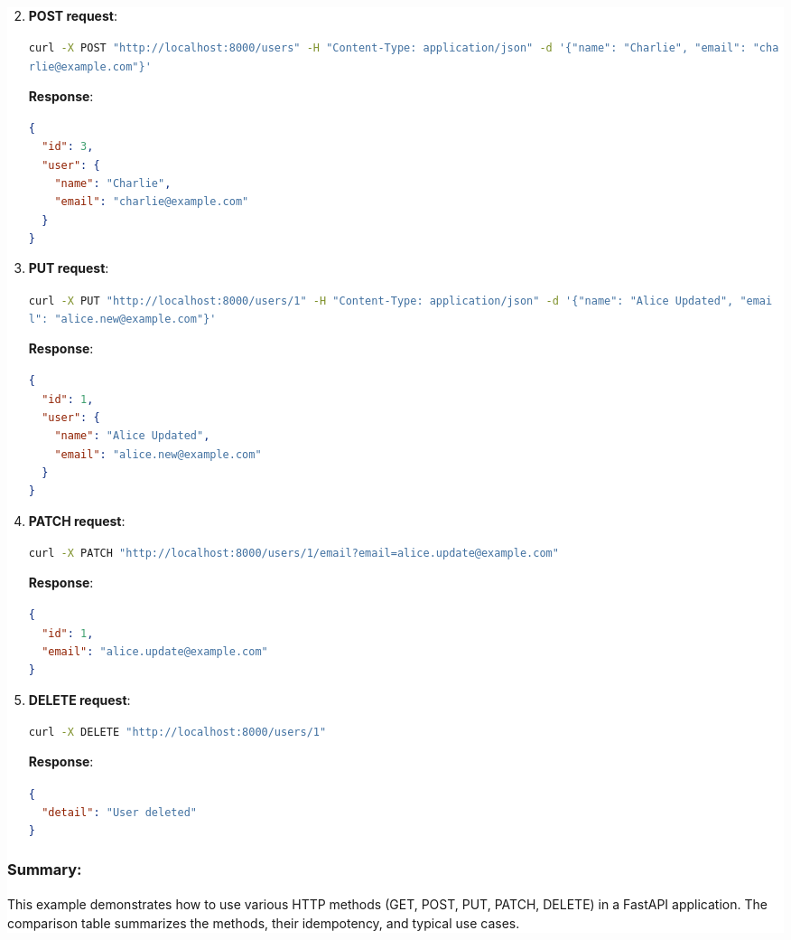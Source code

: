 2. **POST request**:
   ```bash
   curl -X POST "http://localhost:8000/users" -H "Content-Type: application/json" -d '{"name": "Charlie", "email": "charlie@example.com"}'
   ```
   **Response**:
   ```json
   {
     "id": 3,
     "user": {
       "name": "Charlie",
       "email": "charlie@example.com"
     }
   }
   ```

3. **PUT request**:
   ```bash
   curl -X PUT "http://localhost:8000/users/1" -H "Content-Type: application/json" -d '{"name": "Alice Updated", "email": "alice.new@example.com"}'
   ```
   **Response**:
   ```json
   {
     "id": 1,
     "user": {
       "name": "Alice Updated",
       "email": "alice.new@example.com"
     }
   }
   ```

4. **PATCH request**:
   ```bash
   curl -X PATCH "http://localhost:8000/users/1/email?email=alice.update@example.com"
   ```
   **Response**:
   ```json
   {
     "id": 1,
     "email": "alice.update@example.com"
   }
   ```

5. **DELETE request**:
   ```bash
   curl -X DELETE "http://localhost:8000/users/1"
   ```
   **Response**:
   ```json
   {
     "detail": "User deleted"
   }
   ```

### Summary:
This example demonstrates how to use various HTTP methods (GET, POST, PUT, PATCH, DELETE) in a FastAPI application. The comparison table summarizes the methods, their idempotency, and typical use cases.
